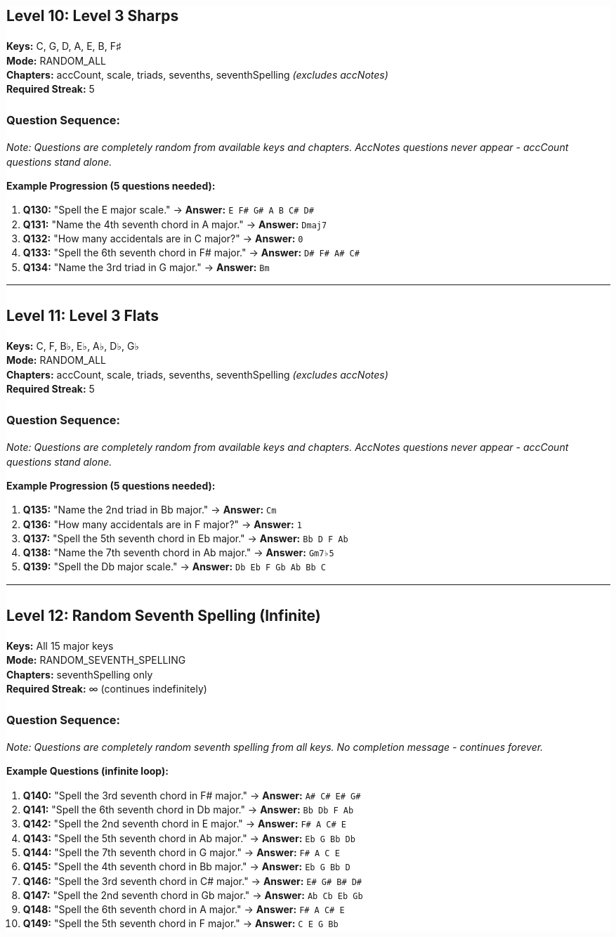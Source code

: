 
## Level 10: Level 3 Sharps
**Keys:** C, G, D, A, E, B, F♯  
**Mode:** RANDOM_ALL  
**Chapters:** accCount, scale, triads, sevenths, seventhSpelling *(excludes accNotes)*  
**Required Streak:** 5

### Question Sequence:
*Note: Questions are completely random from available keys and chapters. AccNotes questions never appear - accCount questions stand alone.*

**Example Progression (5 questions needed):**
1. **Q130:** "Spell the E major scale." → **Answer:** `E F# G# A B C# D#`
2. **Q131:** "Name the 4th seventh chord in A major." → **Answer:** `Dmaj7`
3. **Q132:** "How many accidentals are in C major?" → **Answer:** `0`
4. **Q133:** "Spell the 6th seventh chord in F# major." → **Answer:** `D# F# A# C#`
5. **Q134:** "Name the 3rd triad in G major." → **Answer:** `Bm`

---

## Level 11: Level 3 Flats
**Keys:** C, F, B♭, E♭, A♭, D♭, G♭  
**Mode:** RANDOM_ALL  
**Chapters:** accCount, scale, triads, sevenths, seventhSpelling *(excludes accNotes)*  
**Required Streak:** 5

### Question Sequence:
*Note: Questions are completely random from available keys and chapters. AccNotes questions never appear - accCount questions stand alone.*

**Example Progression (5 questions needed):**
1. **Q135:** "Name the 2nd triad in Bb major." → **Answer:** `Cm`
2. **Q136:** "How many accidentals are in F major?" → **Answer:** `1`
3. **Q137:** "Spell the 5th seventh chord in Eb major." → **Answer:** `Bb D F Ab`
4. **Q138:** "Name the 7th seventh chord in Ab major." → **Answer:** `Gm7♭5`
5. **Q139:** "Spell the Db major scale." → **Answer:** `Db Eb F Gb Ab Bb C`

---

## Level 12: Random Seventh Spelling (Infinite)
**Keys:** All 15 major keys  
**Mode:** RANDOM_SEVENTH_SPELLING  
**Chapters:** seventhSpelling only  
**Required Streak:** ∞ (continues indefinitely)

### Question Sequence:
*Note: Questions are completely random seventh spelling from all keys. No completion message - continues forever.*

**Example Questions (infinite loop):**
1. **Q140:** "Spell the 3rd seventh chord in F# major." → **Answer:** `A# C# E# G#`
2. **Q141:** "Spell the 6th seventh chord in Db major." → **Answer:** `Bb Db F Ab`
3. **Q142:** "Spell the 2nd seventh chord in E major." → **Answer:** `F# A C# E`
4. **Q143:** "Spell the 5th seventh chord in Ab major." → **Answer:** `Eb G Bb Db`
5. **Q144:** "Spell the 7th seventh chord in G major." → **Answer:** `F# A C E`
6. **Q145:** "Spell the 4th seventh chord in Bb major." → **Answer:** `Eb G Bb D`
7. **Q146:** "Spell the 3rd seventh chord in C# major." → **Answer:** `E# G# B# D#`
8. **Q147:** "Spell the 2nd seventh chord in Gb major." → **Answer:** `Ab Cb Eb Gb`
9. **Q148:** "Spell the 6th seventh chord in A major." → **Answer:** `F# A C# E`
10. **Q149:** "Spell the 5th seventh chord in F major." → **Answer:** `C E G Bb`
